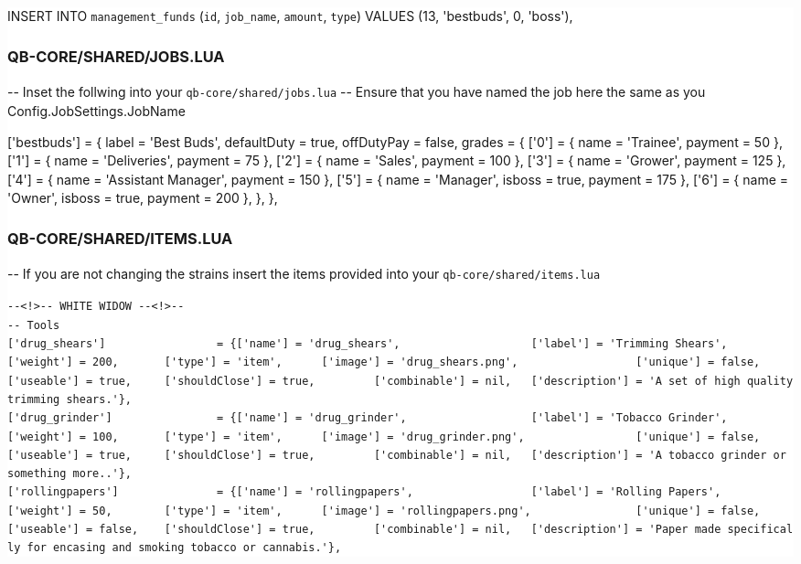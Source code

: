 INSERT INTO `management_funds` (`id`, `job_name`, `amount`, `type`) VALUES
(13, 'bestbuds', 0, 'boss'),

### QB-CORE/SHARED/JOBS.LUA ###
-- Inset the follwing into your `qb-core/shared/jobs.lua`
-- Ensure that you have named the job here the same as you Config.JobSettings.JobName

['bestbuds'] = {
		label = 'Best Buds',
		defaultDuty = true,
		offDutyPay = false,
		grades = {
            ['0'] = {
                name = 'Trainee',
                payment = 50
            },
			['1'] = {
                name = 'Deliveries',
                payment = 75
            },
			['2'] = {
                name = 'Sales',
                payment = 100
            },
			['3'] = {
                name = 'Grower',
                payment = 125
            },
			['4'] = {
                name = 'Assistant Manager',
                payment = 150
            },
			['5'] = {
                name = 'Manager',
				isboss = true,
                payment = 175
            },
			['6'] = {
                name = 'Owner',
				isboss = true,
                payment = 200
            },
        },
	},

### QB-CORE/SHARED/ITEMS.LUA ###
-- If you are not changing the strains insert the items provided into your `qb-core/shared/items.lua`

	--<!>-- WHITE WIDOW --<!>--
	-- Tools
	['drug_shears'] 			    = {['name'] = 'drug_shears', 		        	['label'] = 'Trimming Shears', 			['weight'] = 200, 		['type'] = 'item', 		['image'] = 'drug_shears.png', 					['unique'] = false,    	['useable'] = true, 	['shouldClose'] = true,	   		['combinable'] = nil,   ['description'] = 'A set of high quality trimming shears.'},	
	['drug_grinder'] 			    = {['name'] = 'drug_grinder', 		        	['label'] = 'Tobacco Grinder', 		    ['weight'] = 100, 		['type'] = 'item', 		['image'] = 'drug_grinder.png', 				['unique'] = false,    	['useable'] = true, 	['shouldClose'] = true,	   		['combinable'] = nil,   ['description'] = 'A tobacco grinder or something more..'},	
	['rollingpapers'] 				= {['name'] = 'rollingpapers', 					['label'] = 'Rolling Papers', 			['weight'] = 50, 		['type'] = 'item', 		['image'] = 'rollingpapers.png', 				['unique'] = false, 	['useable'] = false, 	['shouldClose'] = true,	   		['combinable'] = nil,   ['description'] = 'Paper made specifically for encasing and smoking tobacco or cannabis.'},